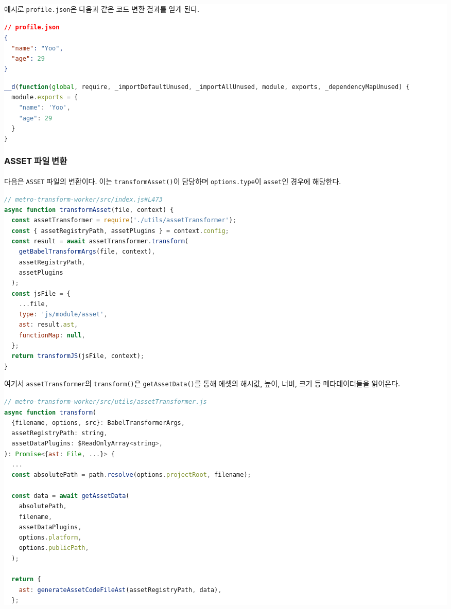 예시로 `profile.json`은 다음과 같은 코드 변환 결과를 얻게 된다.

```json
// profile.json
{
  "name": "Yoo",
  "age": 29
}
```

```js
__d(function(global, require, _importDefaultUnused, _importAllUnused, module, exports, _dependencyMapUnused) {
  module.exports = {
    "name": 'Yoo',
    "age": 29
  }
}
```

### ASSET 파일 변환

다음은 `ASSET` 파일의 변환이다. 이는 `transformAsset()`이 담당하며 `options.type`이 `asset`인 경우에 해당한다.

```js
// metro-transform-worker/src/index.js#L473
async function transformAsset(file, context) {
  const assetTransformer = require('./utils/assetTransformer');
  const { assetRegistryPath, assetPlugins } = context.config;
  const result = await assetTransformer.transform(
    getBabelTransformArgs(file, context),
    assetRegistryPath,
    assetPlugins
  );
  const jsFile = {
    ...file,
    type: 'js/module/asset',
    ast: result.ast,
    functionMap: null,
  };
  return transformJS(jsFile, context);
}
```

여기서 `assetTransformer`의 `transform()`은 `getAssetData()`를 통해 에셋의 해시값, 높이, 너비, 크기 등 메타데이터들을 읽어온다.

```js
// metro-transform-worker/src/utils/assetTransformer.js
async function transform(
  {filename, options, src}: BabelTransformerArgs,
  assetRegistryPath: string,
  assetDataPlugins: $ReadOnlyArray<string>,
): Promise<{ast: File, ...}> {
  ...
  const absolutePath = path.resolve(options.projectRoot, filename);

  const data = await getAssetData(
    absolutePath,
    filename,
    assetDataPlugins,
    options.platform,
    options.publicPath,
  );

  return {
    ast: generateAssetCodeFileAst(assetRegistryPath, data),
  };
```